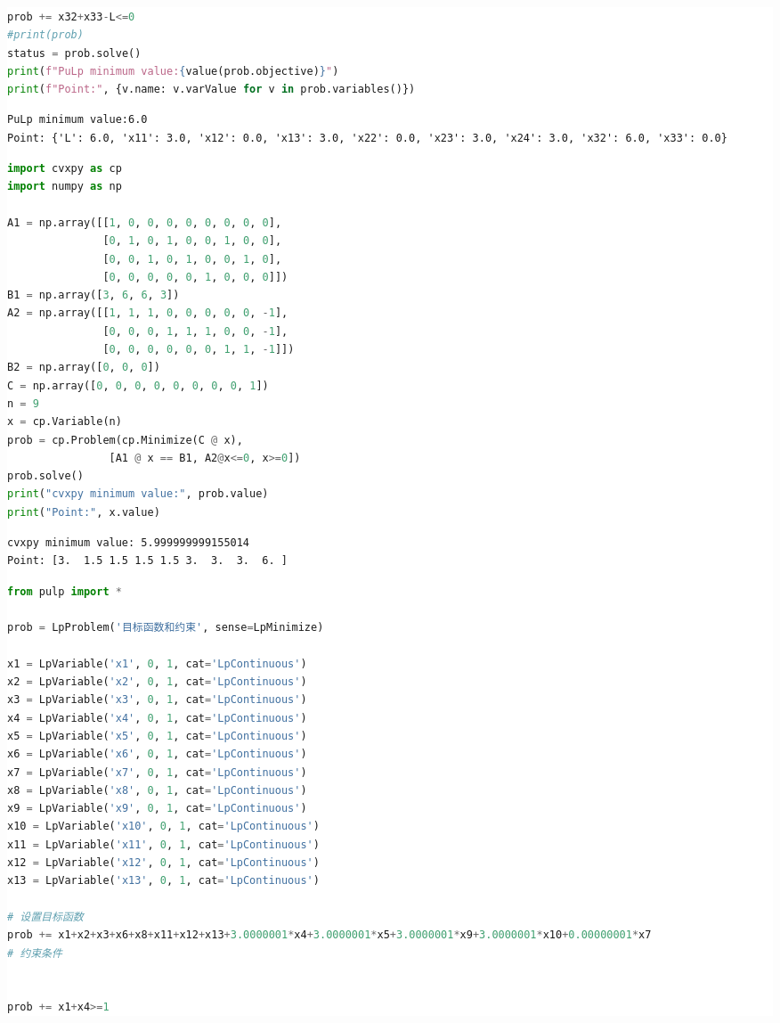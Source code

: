 ```python
prob += x32+x33-L<=0
#print(prob)
status = prob.solve()
print(f"PuLp minimum value:{value(prob.objective)}")
print(f"Point:", {v.name: v.varValue for v in prob.variables()})
```

    PuLp minimum value:6.0
    Point: {'L': 6.0, 'x11': 3.0, 'x12': 0.0, 'x13': 3.0, 'x22': 0.0, 'x23': 3.0, 'x24': 3.0, 'x32': 6.0, 'x33': 0.0}
    


```python
import cvxpy as cp
import numpy as np 

A1 = np.array([[1, 0, 0, 0, 0, 0, 0, 0, 0], 
               [0, 1, 0, 1, 0, 0, 1, 0, 0], 
               [0, 0, 1, 0, 1, 0, 0, 1, 0],
               [0, 0, 0, 0, 0, 1, 0, 0, 0]])
B1 = np.array([3, 6, 6, 3])
A2 = np.array([[1, 1, 1, 0, 0, 0, 0, 0, -1],
               [0, 0, 0, 1, 1, 1, 0, 0, -1],
               [0, 0, 0, 0, 0, 0, 1, 1, -1]])
B2 = np.array([0, 0, 0])
C = np.array([0, 0, 0, 0, 0, 0, 0, 0, 1])
n = 9
x = cp.Variable(n)
prob = cp.Problem(cp.Minimize(C @ x),
                [A1 @ x == B1, A2@x<=0, x>=0])
prob.solve()
print("cvxpy minimum value:", prob.value)
print("Point:", x.value)
```

    cvxpy minimum value: 5.999999999155014
    Point: [3.  1.5 1.5 1.5 1.5 3.  3.  3.  6. ]
    


```python
from pulp import *

prob = LpProblem('目标函数和约束', sense=LpMinimize)

x1 = LpVariable('x1', 0, 1, cat='LpContinuous')
x2 = LpVariable('x2', 0, 1, cat='LpContinuous')
x3 = LpVariable('x3', 0, 1, cat='LpContinuous')
x4 = LpVariable('x4', 0, 1, cat='LpContinuous')
x5 = LpVariable('x5', 0, 1, cat='LpContinuous')
x6 = LpVariable('x6', 0, 1, cat='LpContinuous')
x7 = LpVariable('x7', 0, 1, cat='LpContinuous')
x8 = LpVariable('x8', 0, 1, cat='LpContinuous')
x9 = LpVariable('x9', 0, 1, cat='LpContinuous')
x10 = LpVariable('x10', 0, 1, cat='LpContinuous')
x11 = LpVariable('x11', 0, 1, cat='LpContinuous')
x12 = LpVariable('x12', 0, 1, cat='LpContinuous')
x13 = LpVariable('x13', 0, 1, cat='LpContinuous')

# 设置目标函数
prob += x1+x2+x3+x6+x8+x11+x12+x13+3.0000001*x4+3.0000001*x5+3.0000001*x9+3.0000001*x10+0.00000001*x7
# 约束条件


prob += x1+x4>=1
```
